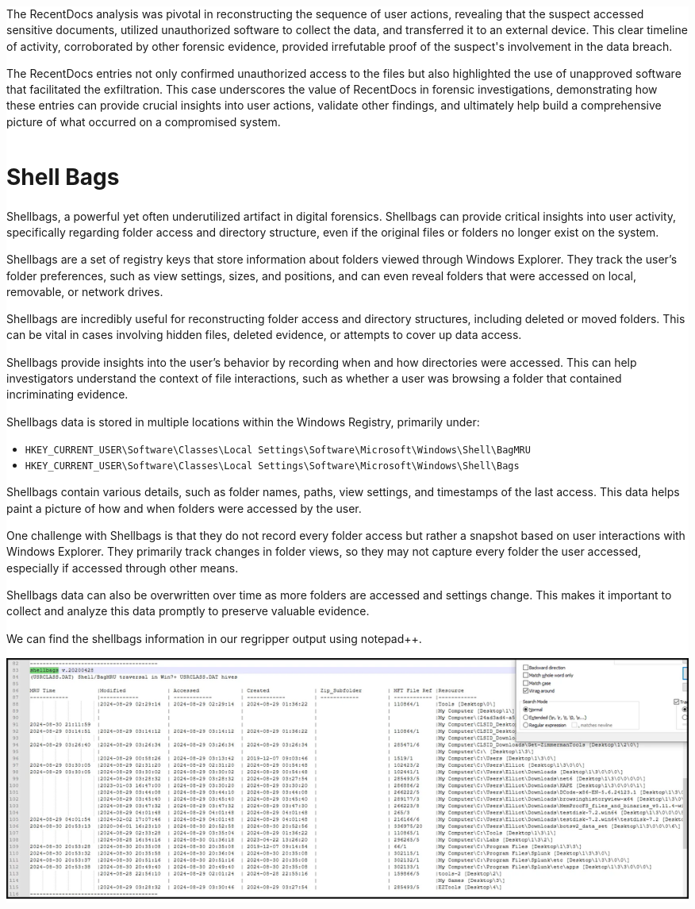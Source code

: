 The RecentDocs analysis was pivotal in reconstructing the sequence of user actions, revealing that the suspect accessed sensitive documents, utilized unauthorized software to collect the data, and transferred it to an external device. This clear timeline of activity, corroborated by other forensic evidence, provided irrefutable proof of the suspect's involvement in the data breach.

The RecentDocs entries not only confirmed unauthorized access to the files but also highlighted the use of unapproved software that facilitated the exfiltration. This case underscores the value of RecentDocs in forensic investigations, demonstrating how these entries can provide crucial insights into user actions, validate other findings, and ultimately help build a comprehensive picture of what occurred on a compromised system.

# Shell Bags

Shellbags, a powerful yet often underutilized artifact in digital forensics. Shellbags can provide critical insights into user activity, specifically regarding folder access and directory structure, even if the original files or folders no longer exist on the system.

Shellbags are a set of registry keys that store information about folders viewed through Windows Explorer. They track the user’s folder preferences, such as view settings, sizes, and positions, and can even reveal folders that were accessed on local, removable, or network drives.

Shellbags are incredibly useful for reconstructing folder access and directory structures, including deleted or moved folders. This can be vital in cases involving hidden files, deleted evidence, or attempts to cover up data access.

Shellbags provide insights into the user’s behavior by recording when and how directories were accessed. This can help investigators understand the context of file interactions, such as whether a user was browsing a folder that contained incriminating evidence.

Shellbags data is stored in multiple locations within the Windows Registry, primarily under:

- `HKEY_CURRENT_USER\Software\Classes\Local Settings\Software\Microsoft\Windows\Shell\BagMRU`
- `HKEY_CURRENT_USER\Software\Classes\Local Settings\Software\Microsoft\Windows\Shell\Bags`

Shellbags contain various details, such as folder names, paths, view settings, and timestamps of the last access. This data helps paint a picture of how and when folders were accessed by the user.

One challenge with Shellbags is that they do not record every folder access but rather a snapshot based on user interactions with Windows Explorer. They primarily track changes in folder views, so they may not capture every folder the user accessed, especially if accessed through other means.

Shellbags data can also be overwritten over time as more folders are accessed and settings change. This makes it important to collect and analyze this data promptly to preserve valuable evidence.

We can find the shellbags information in our regripper output using notepad++.

![image.png](Screenshots/00-WindowsEndpointForensic/image57.webp)
